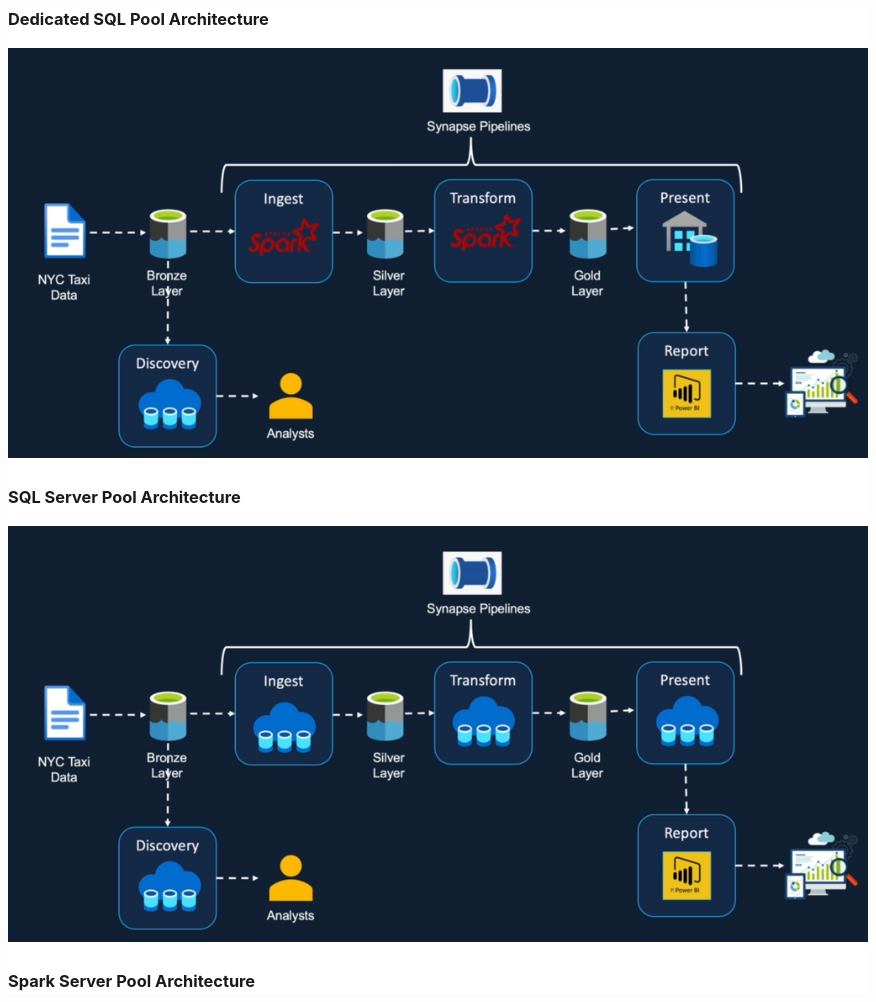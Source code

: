 ### Dedicated SQL Pool Architecture
![Dedicated-SQL-pool-architecture](https://github.com/ahmedashraffcih/NYC-Taxi-Data-Analysis-using-Synapse-Analytics/blob/main/imgs/Dedicated-SQL-pool-architecture.png)

### SQL Server Pool Architecture
![SQL-server-pool-architecture](https://github.com/ahmedashraffcih/NYC-Taxi-Data-Analysis-using-Synapse-Analytics/blob/main/imgs/SQL-server-pool-architecture.png)

### Spark Server Pool Architecture